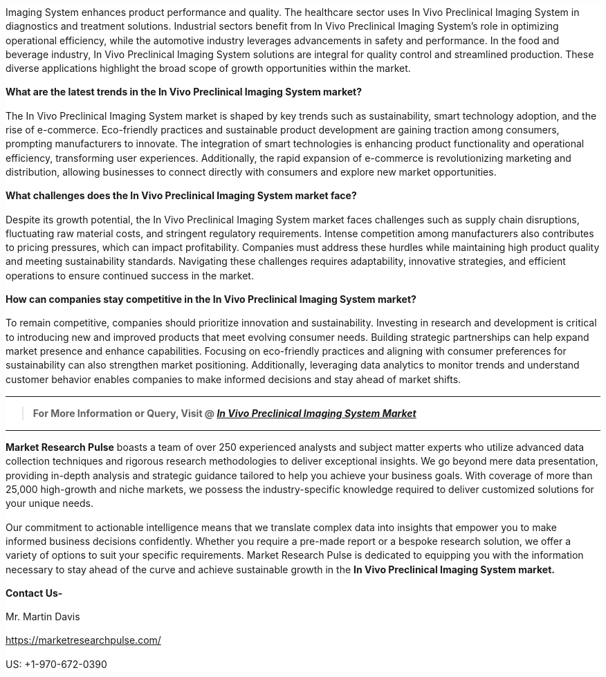 Imaging System enhances product performance and quality. The healthcare sector uses In Vivo Preclinical Imaging System in diagnostics and treatment solutions. Industrial sectors benefit from In Vivo Preclinical Imaging System&rsquo;s role in optimizing operational efficiency, while the automotive industry leverages advancements in safety and performance. In the food and beverage industry, In Vivo Preclinical Imaging System solutions are integral for quality control and streamlined production. These diverse applications highlight the broad scope of growth opportunities within the market.</p><p><strong>What are the latest trends in the In Vivo Preclinical Imaging System market?</strong></p><p>The In Vivo Preclinical Imaging System market is shaped by key trends such as sustainability, smart technology adoption, and the rise of e-commerce. Eco-friendly practices and sustainable product development are gaining traction among consumers, prompting manufacturers to innovate. The integration of smart technologies is enhancing product functionality and operational efficiency, transforming user experiences. Additionally, the rapid expansion of e-commerce is revolutionizing marketing and distribution, allowing businesses to connect directly with consumers and explore new market opportunities.</p><p><strong>What challenges does the In Vivo Preclinical Imaging System market face?</strong></p><p>Despite its growth potential, the In Vivo Preclinical Imaging System market faces challenges such as supply chain disruptions, fluctuating raw material costs, and stringent regulatory requirements. Intense competition among manufacturers also contributes to pricing pressures, which can impact profitability. Companies must address these hurdles while maintaining high product quality and meeting sustainability standards. Navigating these challenges requires adaptability, innovative strategies, and efficient operations to ensure continued success in the market.</p><p><strong>How can companies stay competitive in the In Vivo Preclinical Imaging System market?</strong></p><p>To remain competitive, companies should prioritize innovation and sustainability. Investing in research and development is critical to introducing new and improved products that meet evolving consumer needs. Building strategic partnerships can help expand market presence and enhance capabilities. Focusing on eco-friendly practices and aligning with consumer preferences for sustainability can also strengthen market positioning. Additionally, leveraging data analytics to monitor trends and understand customer behavior enables companies to make informed decisions and stay ahead of market shifts.</p><hr /><blockquote><p><strong>For More Information or Query, Visit @&nbsp;<em><a href="https://marketresearchpulse.com/report/29281/in-vivo-preclinical-imaging-system-market?utm_source=Linkedin&utm_medium=023">In Vivo Preclinical Imaging System Market</a></em></strong></p></blockquote><hr /><p><strong>Market Research Pulse</strong> boasts a team of over 250 experienced analysts and subject matter experts who utilize advanced data collection techniques and rigorous research methodologies to deliver exceptional insights. We go beyond mere data presentation, providing in-depth analysis and strategic guidance tailored to help you achieve your business goals. With coverage of more than 25,000 high-growth and niche markets, we possess the industry-specific knowledge required to deliver customized solutions for your unique needs.</p><p>Our commitment to actionable intelligence means that we translate complex data into insights that empower you to make informed business decisions confidently. Whether you require a pre-made report or a bespoke research solution, we offer a variety of options to suit your specific requirements. Market Research Pulse is dedicated to equipping you with the information necessary to stay ahead of the curve and achieve sustainable growth in the <strong>In Vivo Preclinical Imaging System market.</strong></p><p><strong>Contact Us-</strong></p><p>Mr. Martin Davis</p><p>https://marketresearchpulse.com/</p><p>US: +1-970-672-0390</p>